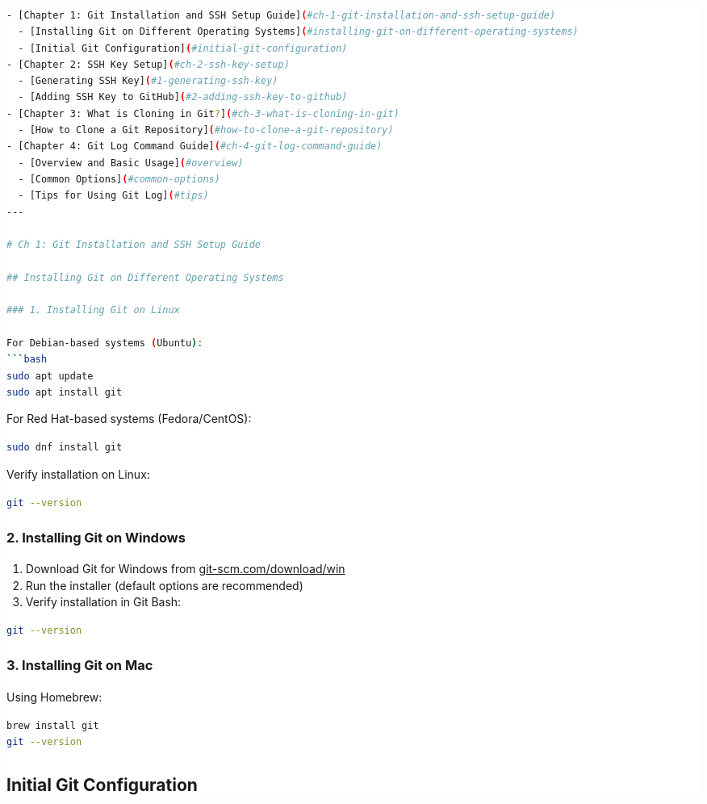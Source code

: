 ```bash
- [Chapter 1: Git Installation and SSH Setup Guide](#ch-1-git-installation-and-ssh-setup-guide)
  - [Installing Git on Different Operating Systems](#installing-git-on-different-operating-systems)
  - [Initial Git Configuration](#initial-git-configuration)
- [Chapter 2: SSH Key Setup](#ch-2-ssh-key-setup)
  - [Generating SSH Key](#1-generating-ssh-key)
  - [Adding SSH Key to GitHub](#2-adding-ssh-key-to-github)
- [Chapter 3: What is Cloning in Git?](#ch-3-what-is-cloning-in-git)
  - [How to Clone a Git Repository](#how-to-clone-a-git-repository)
- [Chapter 4: Git Log Command Guide](#ch-4-git-log-command-guide)
  - [Overview and Basic Usage](#overview)
  - [Common Options](#common-options)
  - [Tips for Using Git Log](#tips)
---

# Ch 1: Git Installation and SSH Setup Guide

## Installing Git on Different Operating Systems

### 1. Installing Git on Linux

For Debian-based systems (Ubuntu):
```bash
sudo apt update
sudo apt install git
```

For Red Hat-based systems (Fedora/CentOS):
```bash
sudo dnf install git
```

Verify installation on Linux:
```bash
git --version
```

### 2. Installing Git on Windows

1. Download Git for Windows from [git-scm.com/download/win](https://git-scm.com/download/win)
2. Run the installer (default options are recommended)
3. Verify installation in Git Bash:
```bash
git --version
```

### 3. Installing Git on Mac

Using Homebrew:
```bash
brew install git
git --version
```

## Initial Git Configuration
